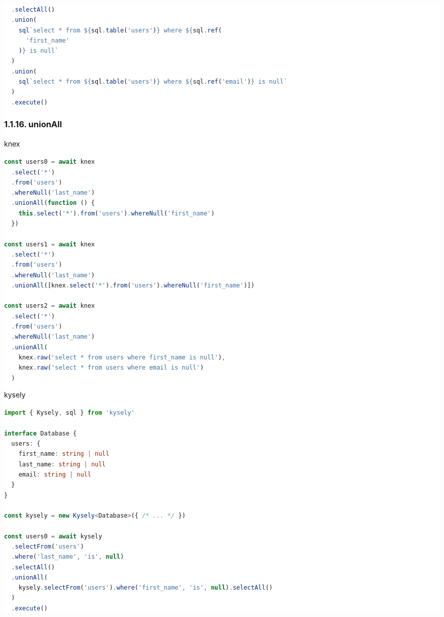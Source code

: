 ```ts
  .selectAll()
  .union(
    sql`select * from ${sql.table('users')} where ${sql.ref(
      'first_name'
    )} is null`
  )
  .union(
    sql`select * from ${sql.table('users')} where ${sql.ref('email')} is null`
  )
  .execute()
```

### 1.1.16. unionAll

knex

```ts
const users0 = await knex
  .select('*')
  .from('users')
  .whereNull('last_name')
  .unionAll(function () {
    this.select('*').from('users').whereNull('first_name')
  })

const users1 = await knex
  .select('*')
  .from('users')
  .whereNull('last_name')
  .unionAll([knex.select('*').from('users').whereNull('first_name')])

const users2 = await knex
  .select('*')
  .from('users')
  .whereNull('last_name')
  .unionAll(
    knex.raw('select * from users where first_name is null'),
    knex.raw('select * from users where email is null')
  )
```

kysely

```ts
import { Kysely, sql } from 'kysely'

interface Database {
  users: {
    first_name: string | null
    last_name: string | null
    email: string | null
  }
}

const kysely = new Kysely<Database>({ /* ... */ })

const users0 = await kysely
  .selectFrom('users')
  .where('last_name', 'is', null)
  .selectAll()
  .unionAll(
    kysely.selectFrom('users').where('first_name', 'is', null).selectAll()
  )
  .execute()

```